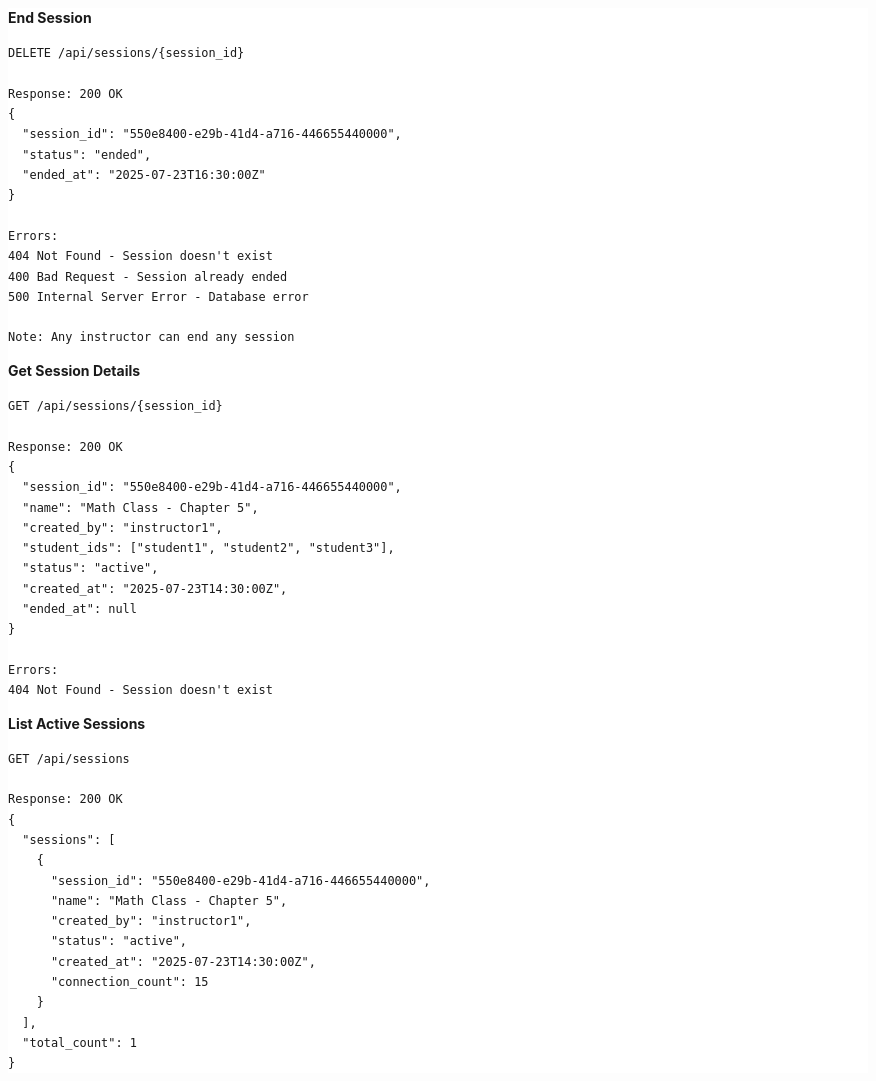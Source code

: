 **End Session**
```
DELETE /api/sessions/{session_id}

Response: 200 OK
{
  "session_id": "550e8400-e29b-41d4-a716-446655440000",
  "status": "ended",
  "ended_at": "2025-07-23T16:30:00Z"
}

Errors:
404 Not Found - Session doesn't exist
400 Bad Request - Session already ended
500 Internal Server Error - Database error

Note: Any instructor can end any session
```

**Get Session Details**
```
GET /api/sessions/{session_id}

Response: 200 OK
{
  "session_id": "550e8400-e29b-41d4-a716-446655440000",
  "name": "Math Class - Chapter 5",
  "created_by": "instructor1",
  "student_ids": ["student1", "student2", "student3"],
  "status": "active",
  "created_at": "2025-07-23T14:30:00Z",
  "ended_at": null
}

Errors:
404 Not Found - Session doesn't exist
```

**List Active Sessions**
```
GET /api/sessions

Response: 200 OK
{
  "sessions": [
    {
      "session_id": "550e8400-e29b-41d4-a716-446655440000",
      "name": "Math Class - Chapter 5",
      "created_by": "instructor1", 
      "status": "active",
      "created_at": "2025-07-23T14:30:00Z",
      "connection_count": 15
    }
  ],
  "total_count": 1
}
```
